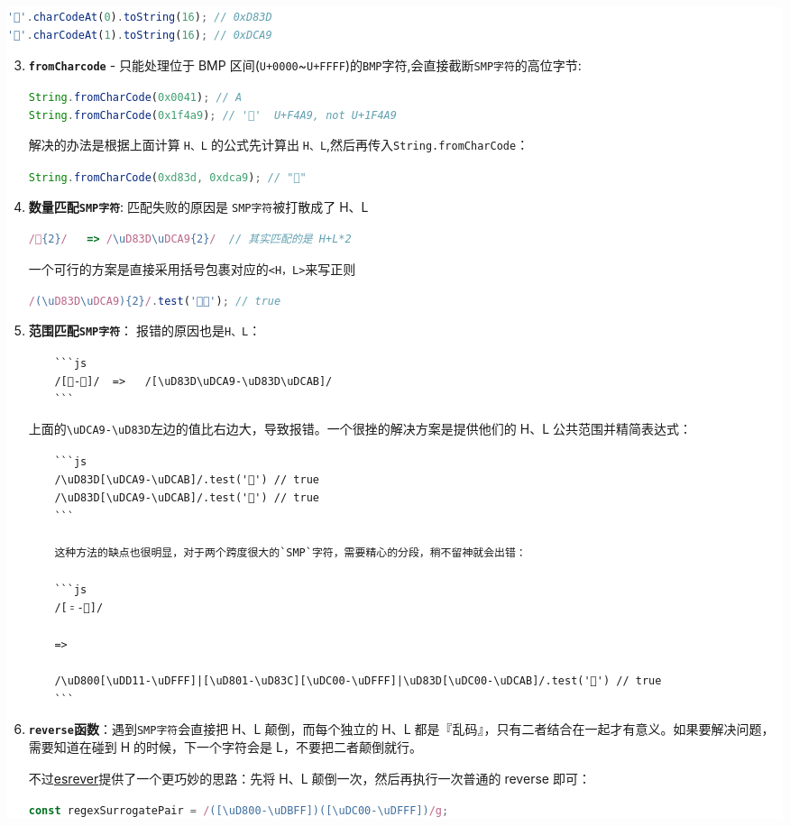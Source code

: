    ```js
   '💩'.charCodeAt(0).toString(16); // 0xD83D
   '💩'.charCodeAt(1).toString(16); // 0xDCA9
   ```

3. **`fromCharcode`** - 只能处理位于 BMP 区间(`U+0000`~`U+FFFF`)的`BMP`字符,会直接截断`SMP字符`的高位字节:

   ```js
   String.fromCharCode(0x0041); // A
   String.fromCharCode(0x1f4a9); // ''  U+F4A9, not U+1F4A9
   ```

   解决的办法是根据上面计算 `H、L` 的公式先计算出 `H、L`,然后再传入`String.fromCharCode`：

   ```js
   String.fromCharCode(0xd83d, 0xdca9); // "💩"
   ```

4. **数量匹配`SMP字符`**: 匹配失败的原因是 `SMP字符`被打散成了 H、L


    ```js
    /💩{2}/   => /\uD83D\uDCA9{2}/  // 其实匹配的是 H+L*2
    ```

    一个可行的方案是直接采用括号包裹对应的`<H，L>`来写正则

    ```js
    /(\uD83D\uDCA9){2}/.test('💩💩'); // true
    ```

5.  **范围匹配`SMP字符`**： 报错的原因也是`H、L`：

        	```js
        	/[💩-💫]/  =>   /[\uD83D\uDCA9-\uD83D\uDCAB]/
        	```

    上面的`\uDCA9-\uD83D`左边的值比右边大，导致报错。一个很挫的解决方案是提供他们的 H、L 公共范围并精简表达式：

        	```js
        	/\uD83D[\uDCA9-\uDCAB]/.test('💩') // true
        	/\uD83D[\uDCA9-\uDCAB]/.test('💫') // true
        	```

        	这种方法的缺点也很明显，对于两个跨度很大的`SMP`字符，需要精心的分段，稍不留神就会出错：

        	```js
        	/[𐄑-💫]/

        	=>

        	/\uD800[\uDD11-\uDFFF]|[\uD801-\uD83C][\uDC00-\uDFFF]|\uD83D[\uDC00-\uDCAB]/.test('💪') // true
        	```

6.  **`reverse`函数**：遇到`SMP字符`会直接把 H、L 颠倒，而每个独立的 H、L 都是『乱码』，只有二者结合在一起才有意义。如果要解决问题，需要知道在碰到 H 的时候，下一个字符会是 L，不要把二者颠倒就行。

    不过[esrever](https://github.com/mathiasbynens/esrever)提供了一个更巧妙的思路：先将 H、L 颠倒一次，然后再执行一次普通的 reverse 即可：

    ```js
    const regexSurrogatePair = /([\uD800-\uDBFF])([\uDC00-\uDFFF])/g;
